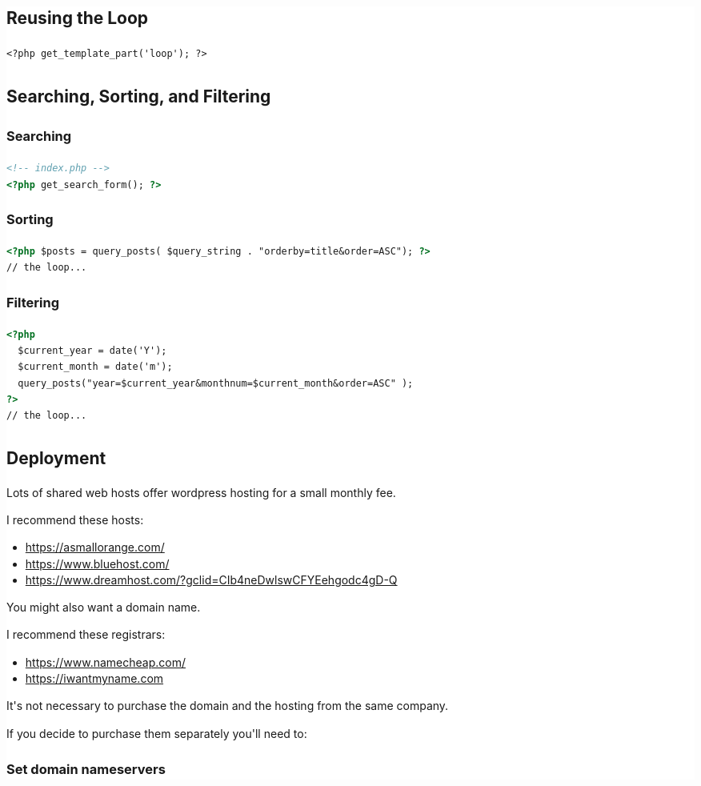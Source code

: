 ## Reusing the Loop

```
<?php get_template_part('loop'); ?>
```

## Searching, Sorting, and Filtering

### Searching

```html
<!-- index.php -->
<?php get_search_form(); ?>
```

### Sorting

```html
<?php $posts = query_posts( $query_string . "orderby=title&order=ASC"); ?>
// the loop...
```

### Filtering

```html
<?php
  $current_year = date('Y');
  $current_month = date('m');
  query_posts("year=$current_year&monthnum=$current_month&order=ASC" );
?>
// the loop...
```

## Deployment

Lots of shared web hosts offer wordpress hosting for a small monthly fee.

I recommend these hosts:

- https://asmallorange.com/
- https://www.bluehost.com/
- https://www.dreamhost.com/?gclid=CIb4neDwlswCFYEehgodc4gD-Q

You might also want a domain name.

I recommend these registrars:

- https://www.namecheap.com/
- https://iwantmyname.com

It's not necessary to purchase the domain and the hosting from the same company.

If you decide to purchase them separately you'll need to:

### Set domain nameservers
